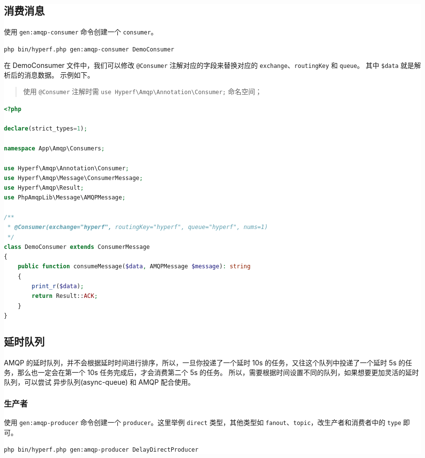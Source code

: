 ## 消费消息

使用 `gen:amqp-consumer` 命令创建一个 `consumer`。

```bash
php bin/hyperf.php gen:amqp-consumer DemoConsumer
```

在 DemoConsumer 文件中，我们可以修改 `@Consumer` 注解对应的字段来替换对应的 `exchange`、`routingKey` 和 `queue`。
其中 `$data` 就是解析后的消息数据。
示例如下。

> 使用 `@Consumer` 注解时需 `use Hyperf\Amqp\Annotation\Consumer;` 命名空间；   

```php
<?php

declare(strict_types=1);

namespace App\Amqp\Consumers;

use Hyperf\Amqp\Annotation\Consumer;
use Hyperf\Amqp\Message\ConsumerMessage;
use Hyperf\Amqp\Result;
use PhpAmqpLib\Message\AMQPMessage;

/**
 * @Consumer(exchange="hyperf", routingKey="hyperf", queue="hyperf", nums=1)
 */
class DemoConsumer extends ConsumerMessage
{
    public function consumeMessage($data, AMQPMessage $message): string
    {
        print_r($data);
        return Result::ACK;
    }
}
```

## 延时队列

AMQP 的延时队列，并不会根据延时时间进行排序，所以，一旦你投递了一个延时 10s 的任务，又往这个队列中投递了一个延时 5s 的任务，那么也一定会在第一个 10s 任务完成后，才会消费第二个 5s 的任务。
所以，需要根据时间设置不同的队列，如果想要更加灵活的延时队列，可以尝试 异步队列(async-queue) 和 AMQP 配合使用。

### 生产者

使用 `gen:amqp-producer` 命令创建一个 `producer`。这里举例 `direct` 类型，其他类型如 `fanout`、`topic`，改生产者和消费者中的 `type` 即可。

```bash
php bin/hyperf.php gen:amqp-producer DelayDirectProducer
```
